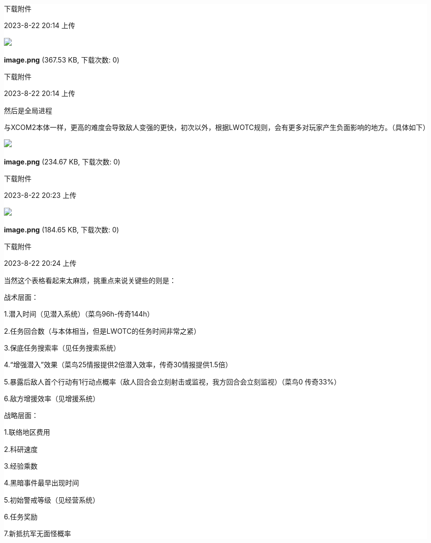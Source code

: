 下载附件

2023-8-22 20:14 上传

<img src="https://img.saraba1st.com/forum/202308/22/201455w1q3mcq3omm9kmmc.png" referrerpolicy="no-referrer">

<strong>image.png</strong> (367.53 KB, 下载次数: 0)

下载附件

2023-8-22 20:14 上传

然后是全局进程

与XCOM2本体一样，更高的难度会导致敌人变强的更快，初次以外，根据LWOTC规则，会有更多对玩家产生负面影响的地方。（具体如下）

<img src="https://img.saraba1st.com/forum/202308/22/202350yrq5ivu5ibrdjkoi.png" referrerpolicy="no-referrer">

<strong>image.png</strong> (234.67 KB, 下载次数: 0)

下载附件

2023-8-22 20:23 上传

<img src="https://img.saraba1st.com/forum/202308/22/202417dhkny8m1dagmjba2.png" referrerpolicy="no-referrer">

<strong>image.png</strong> (184.65 KB, 下载次数: 0)

下载附件

2023-8-22 20:24 上传

当然这个表格看起来太麻烦，挑重点来说关键些的则是：

战术层面：

1.潜入时间（见潜入系统）（菜鸟96h-传奇144h）

2.任务回合数（与本体相当，但是LWOTC的任务时间非常之紧）

3.保底任务搜索率（见任务搜索系统）

4.“增强潜入”效果（菜鸟25情报提供2倍潜入效率，传奇30情报提供1.5倍）

5.暴露后敌人首个行动有1行动点概率（敌人回合会立刻射击或监视，我方回合会立刻监视）（菜鸟0 传奇33%）

6.敌方增援效率（见增援系统）

战略层面：

1.联络地区费用

2.科研速度

3.经验乘数

4.黑暗事件最早出现时间

5.初始警戒等级（见经营系统）

6.任务奖励

7.新抵抗军无面怪概率

